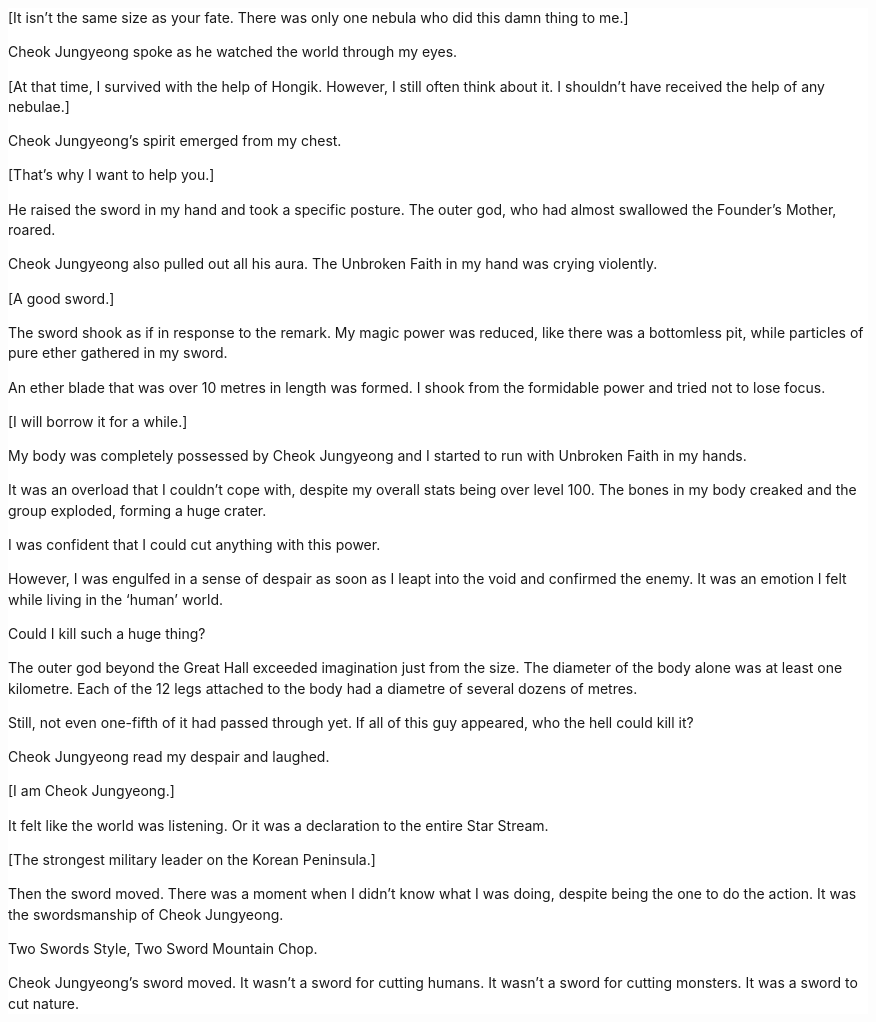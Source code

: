 [It isn’t the same size as your fate. There was only one nebula who did this damn thing to me.]

Cheok Jungyeong spoke as he watched the world through my eyes.

[At that time, I survived with the help of Hongik. However, I still often think about it. I shouldn’t have received the help of any nebulae.]

Cheok Jungyeong’s spirit emerged from my chest.

[That’s why I want to help you.]

He raised the sword in my hand and took a specific posture. The outer god, who had almost swallowed the Founder’s Mother, roared.

Cheok Jungyeong also pulled out all his aura. The Unbroken Faith in my hand was crying violently.

[A good sword.]

The sword shook as if in response to the remark. My magic power was reduced, like there was a bottomless pit, while particles of pure ether gathered in my sword.

An ether blade that was over 10 metres in length was formed. I shook from the formidable power and tried not to lose focus.

[I will borrow it for a while.]

My body was completely possessed by Cheok Jungyeong and I started to run with Unbroken Faith in my hands.

It was an overload that I couldn’t cope with, despite my overall stats being over level 100. The bones in my body creaked and the group exploded, forming a huge crater.

I was confident that I could cut anything with this power.

However, I was engulfed in a sense of despair as soon as I leapt into the void and confirmed the enemy. It was an emotion I felt while living in the ‘human’ world.

Could I kill such a huge thing?

The outer god beyond the Great Hall exceeded imagination just from the size. The diameter of the body alone was at least one kilometre. Each of the 12 legs attached to the body had a diametre of several dozens of metres.

Still, not even one-fifth of it had passed through yet. If all of this guy appeared, who the hell could kill it?

Cheok Jungyeong read my despair and laughed.

[I am Cheok Jungyeong.]

It felt like the world was listening. Or it was a declaration to the entire Star Stream.

[The strongest military leader on the Korean Peninsula.]

Then the sword moved. There was a moment when I didn’t know what I was doing, despite being the one to do the action. It was the swordsmanship of Cheok Jungyeong.

Two Swords Style, Two Sword Mountain Chop.

Cheok Jungyeong’s sword moved. It wasn’t a sword for cutting humans. It wasn’t a sword for cutting monsters. It was a sword to cut nature.
